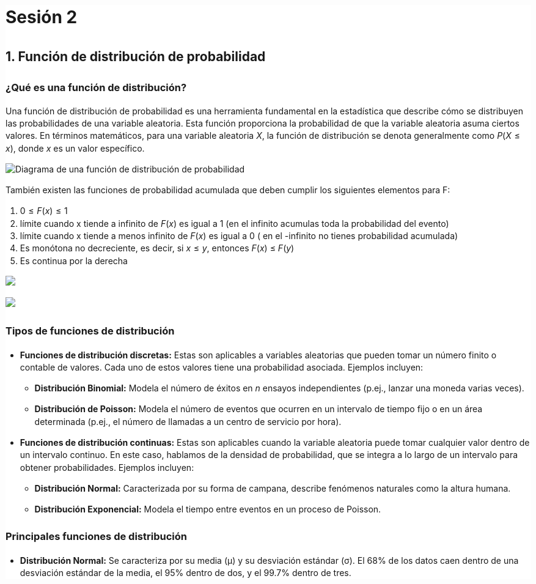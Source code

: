 # Sesión 2

## 1. Función de distribución de probabilidad

### ¿Qué es una función de distribución?
Una función de distribución de probabilidad es una herramienta fundamental en la estadística que describe cómo se distribuyen las probabilidades de una variable aleatoria. Esta función proporciona la probabilidad de que la variable aleatoria asuma ciertos valores. En términos matemáticos, para una variable aleatoria $X$, la función de distribución se denota generalmente como  $P(X \leq x)$, donde $x$ es un valor específico.  

![Diagrama de una función de distribución de probabilidad](img/distribucion.png)

También existen las funciones de probabilidad acumulada que deben cumplir los siguientes elementos para F:
1. $0 \leq F(x) \leq 1$
2. límite cuando x tiende a infinito de $F(x)$ es igual a 1 (en el infinito acumulas toda la probabilidad del evento)
3. límite cuando x tiende a menos infinito de $F(x)$ es igual a 0 ( en el -infinito no tienes probabilidad acumulada)
4. Es monótona no decreciente, es decir, si $x \leq y$, entonces $F(x)$ $\leq$ $F(y)$
5. Es continua por la derecha

![](img/acumulada1.png)

![](img/acumuada2.png)

### Tipos de funciones de distribución
- **Funciones de distribución discretas:** Estas son aplicables a variables aleatorias que pueden tomar un número finito o contable de valores. Cada uno de estos valores tiene una probabilidad asociada. Ejemplos incluyen:
  - **Distribución Binomial:** Modela el número de éxitos en $n$ ensayos independientes (p.ej., lanzar una moneda varias veces).

  - **Distribución de Poisson:** Modela el número de eventos que ocurren en un intervalo de tiempo fijo o en un área determinada (p.ej., el número de llamadas a un centro de servicio por hora).

- **Funciones de distribución continuas:** Estas son aplicables cuando la variable aleatoria puede tomar cualquier valor dentro de un intervalo continuo. En este caso, hablamos de la densidad de probabilidad, que se integra a lo largo de un intervalo para obtener probabilidades. Ejemplos incluyen:
  - **Distribución Normal:** Caracterizada por su forma de campana, describe fenómenos naturales como la altura humana.

  - **Distribución Exponencial:** Modela el tiempo entre eventos en un proceso de Poisson.

### Principales funciones de distribución
- **Distribución Normal:** Se caracteriza por su media (μ) y su desviación estándar (σ). El 68% de los datos caen dentro de una desviación estándar de la media, el 95% dentro de dos, y el 99.7% dentro de tres.
